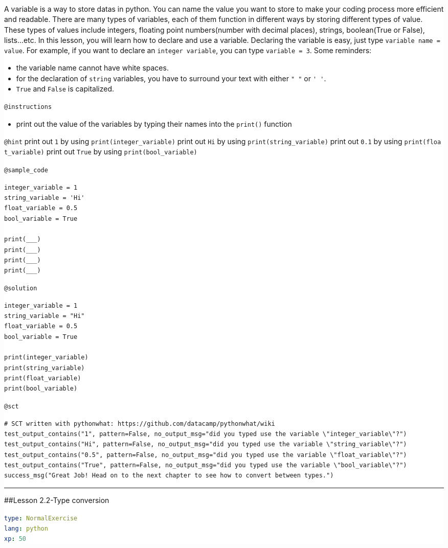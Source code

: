 A variable is a way to store datas in python. You can name the value you want to store to make your coding process more efficient and readable. There are many types of variables, each of them function in different ways by storing different types of value. These types of values include integers, floating point numbers(number with decimal places), strings, boolean(True or False), lists...etc. In this lesson, you will learn how to declare and use a variable.
Declaring the variable is easy, just type `variable name = value`. For example, if you want to declare an `integer variable`, you can type `variable = 3`.
Some reminders:
- the variable name cannot have white spaces.
- for the declaration of `string` variables, you have to surround your text with either `" "` or `' '`.
- `True` and `False` is capitalized.

`@instructions`
- print out the value of the variables by typing their names into the `print()` function

`@hint`
print out `1` by using `print(integer_variable)`
print out `Hi` by using `print(string_variable)`
print out `0.1` by using `print(float_variable)`
print out `True` by using `print(bool_variable)`

`@sample_code`
```{python}
integer_variable = 1
string_variable = 'Hi'
float_variable = 0.5
bool_variable = True

print(___)
print(___)
print(___)
print(___)
```

`@solution`
```{python}
integer_variable = 1
string_variable = "Hi"
float_variable = 0.5
bool_variable = True

print(integer_variable)
print(string_variable)
print(float_variable)
print(bool_variable)
```

`@sct`
```{python}
# SCT written with pythonwhat: https://github.com/datacamp/pythonwhat/wiki
test_output_contains("1", pattern=False, no_output_msg="did you typed use the variable \"integer_variable\"?")
test_output_contains("Hi", pattern=False, no_output_msg="did you typed use the variable \"string_variable\"?")
test_output_contains("0.5", pattern=False, no_output_msg="did you typed use the variable \"float_variable\"?")
test_output_contains("True", pattern=False, no_output_msg="did you typed use the variable \"bool_variable\"?")
success_msg("Great Job! Head on to the next chapter to see how to convert between types.")
```
---
##Lesson 2.2-Type conversion
```yaml
type: NormalExercise
lang: python
xp: 50
```